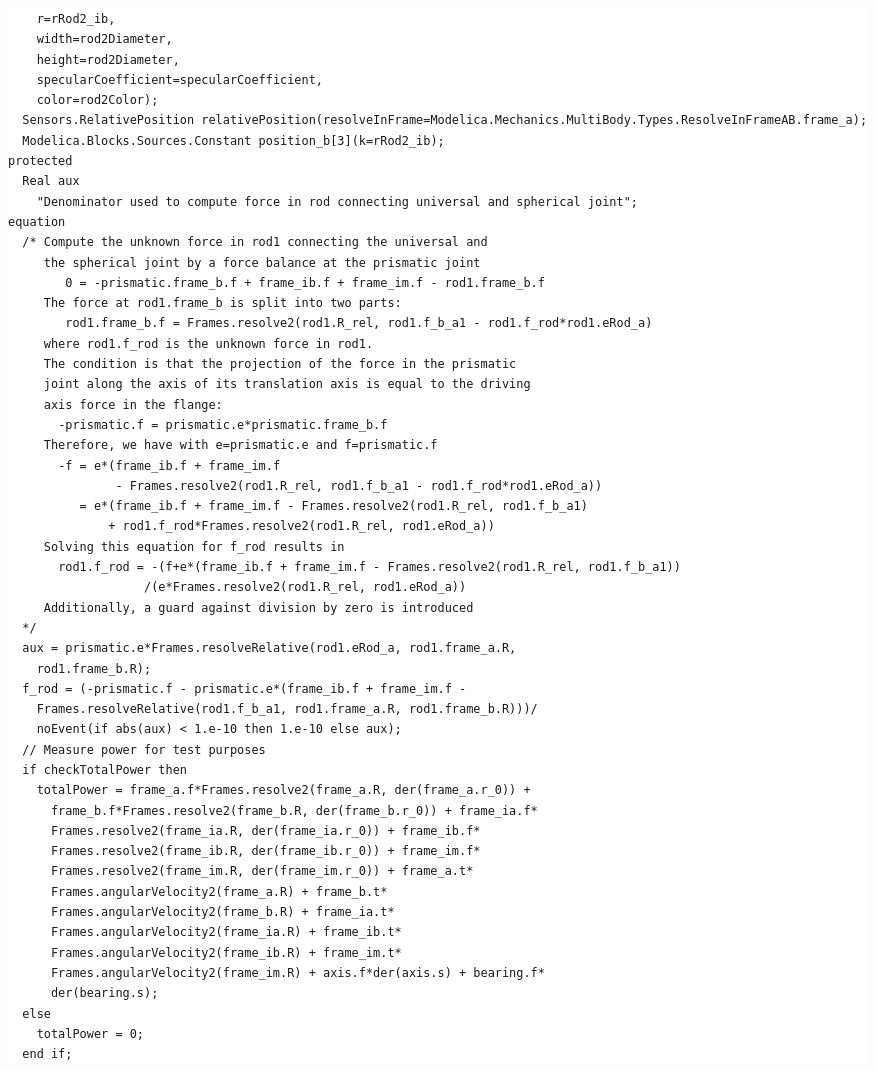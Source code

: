         r=rRod2_ib,
        width=rod2Diameter,
        height=rod2Diameter,
        specularCoefficient=specularCoefficient,
        color=rod2Color);
      Sensors.RelativePosition relativePosition(resolveInFrame=Modelica.Mechanics.MultiBody.Types.ResolveInFrameAB.frame_a);
      Modelica.Blocks.Sources.Constant position_b[3](k=rRod2_ib);
    protected 
      Real aux 
        "Denominator used to compute force in rod connecting universal and spherical joint";
    equation 
      /* Compute the unknown force in rod1 connecting the universal and
         the spherical joint by a force balance at the prismatic joint
            0 = -prismatic.frame_b.f + frame_ib.f + frame_im.f - rod1.frame_b.f
         The force at rod1.frame_b is split into two parts:
            rod1.frame_b.f = Frames.resolve2(rod1.R_rel, rod1.f_b_a1 - rod1.f_rod*rod1.eRod_a)
         where rod1.f_rod is the unknown force in rod1.
         The condition is that the projection of the force in the prismatic
         joint along the axis of its translation axis is equal to the driving
         axis force in the flange:
           -prismatic.f = prismatic.e*prismatic.frame_b.f
         Therefore, we have with e=prismatic.e and f=prismatic.f
           -f = e*(frame_ib.f + frame_im.f
                   - Frames.resolve2(rod1.R_rel, rod1.f_b_a1 - rod1.f_rod*rod1.eRod_a))
              = e*(frame_ib.f + frame_im.f - Frames.resolve2(rod1.R_rel, rod1.f_b_a1)
                  + rod1.f_rod*Frames.resolve2(rod1.R_rel, rod1.eRod_a))
         Solving this equation for f_rod results in
           rod1.f_rod = -(f+e*(frame_ib.f + frame_im.f - Frames.resolve2(rod1.R_rel, rod1.f_b_a1))
                       /(e*Frames.resolve2(rod1.R_rel, rod1.eRod_a))
         Additionally, a guard against division by zero is introduced
      */
      aux = prismatic.e*Frames.resolveRelative(rod1.eRod_a, rod1.frame_a.R,
        rod1.frame_b.R);
      f_rod = (-prismatic.f - prismatic.e*(frame_ib.f + frame_im.f -
        Frames.resolveRelative(rod1.f_b_a1, rod1.frame_a.R, rod1.frame_b.R)))/
        noEvent(if abs(aux) < 1.e-10 then 1.e-10 else aux);
      // Measure power for test purposes
      if checkTotalPower then
        totalPower = frame_a.f*Frames.resolve2(frame_a.R, der(frame_a.r_0)) +
          frame_b.f*Frames.resolve2(frame_b.R, der(frame_b.r_0)) + frame_ia.f*
          Frames.resolve2(frame_ia.R, der(frame_ia.r_0)) + frame_ib.f*
          Frames.resolve2(frame_ib.R, der(frame_ib.r_0)) + frame_im.f*
          Frames.resolve2(frame_im.R, der(frame_im.r_0)) + frame_a.t*
          Frames.angularVelocity2(frame_a.R) + frame_b.t*
          Frames.angularVelocity2(frame_b.R) + frame_ia.t*
          Frames.angularVelocity2(frame_ia.R) + frame_ib.t*
          Frames.angularVelocity2(frame_ib.R) + frame_im.t*
          Frames.angularVelocity2(frame_im.R) + axis.f*der(axis.s) + bearing.f*
          der(bearing.s);
      else
        totalPower = 0;
      end if;
